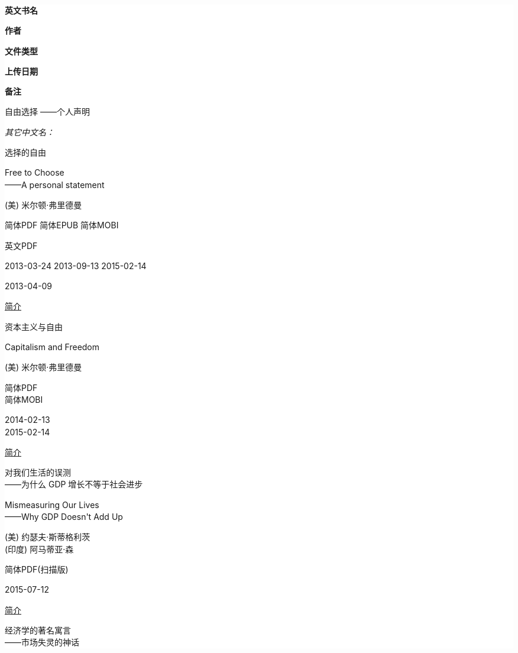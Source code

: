 **英文书名**

**作者**

**文件类型**

**上传日期**

**备注**

自由选择 ——个人声明

_其它中文名：_

  
选择的自由

Free to Choose  
——A personal statement

(美) 米尔顿·弗里德曼

简体PDF 简体EPUB 简体MOBI

英文PDF

2013-03-24 2013-09-13 2015-02-14

2013-04-09

[简介](https://goo.gl/TEymaB)

资本主义与自由

Capitalism and Freedom

(美) 米尔顿·弗里德曼

简体PDF  
简体MOBI

2014-02-13  
2015-02-14

[简介](https://goo.gl/wmfmJE)

对我们生活的误测  
——为什么 GDP 增长不等于社会进步

Mismeasuring Our Lives  
——Why GDP Doesn't Add Up

(美) 约瑟夫·斯蒂格利茨  
(印度) 阿马蒂亚·森

简体PDF(扫描版)

2015-07-12

[简介](https://goo.gl/cIi959)

经济学的著名寓言  
——市场失灵的神话
